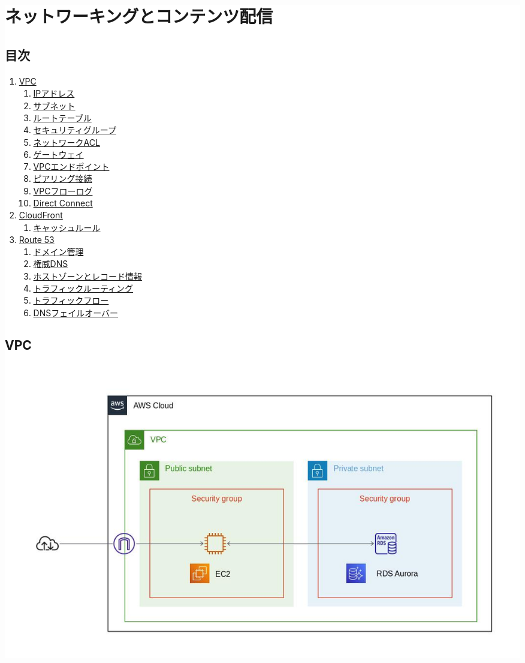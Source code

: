 # ネットワーキングとコンテンツ配信


## 目次

1. [VPC](#vpc)
	1. [IPアドレス](#ipアドレス)
	1. [サブネット](#サブネット)
	1. [ルートテーブル](#ルートテーブル)
	1. [セキュリティグループ](#セキュリティグループ)
	1. [ネットワークACL](#ネットワークACL)
	1. [ゲートウェイ](#ゲートウェイ)
	1. [VPCエンドポイント](#vpcエンドポイント)
	1. [ピアリング接続](#ピアリング接続)
	1. [VPCフローログ](#vpcフローログ)
	1. [Direct Connect](#direct-connect)
1. [CloudFront](#cloudfront)
	1. [キャッシュルール](#キャッシュルール)
1. [Route 53](#route-53)
	1. [ドメイン管理](#ドメイン管理)
	1. [権威DNS](#権威dns)
	1. [ホストゾーンとレコード情報](#ホストゾーンとレコード情報)
	1. [トラフィックルーティング](#トラフィックルーティング)
	1. [トラフィックフロー](#トラフィックフロー)
	1. [DNSフェイルオーバー](#dnsフェイルオーバー)


## VPC

![AWS VPC](./img/aws_vpc.jpg)
